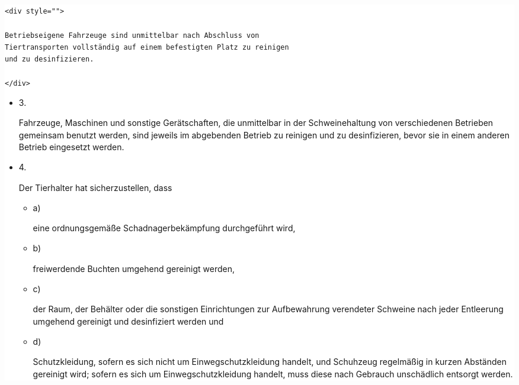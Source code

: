     <div style="">
    
    Betriebseigene Fahrzeuge sind unmittelbar nach Abschluss von
    Tiertransporten vollständig auf einem befestigten Platz zu reinigen
    und zu desinfizieren.
    
    </div>

  - 3\.
    
    <div style="">
    
    Fahrzeuge, Maschinen und sonstige Gerätschaften, die unmittelbar in
    der Schweinehaltung von verschiedenen Betrieben gemeinsam benutzt
    werden, sind jeweils im abgebenden Betrieb zu reinigen und zu
    desinfizieren, bevor sie in einem anderen Betrieb eingesetzt werden.
    
    </div>

  - 4\.
    
    <div style="">
    
    Der Tierhalter hat sicherzustellen, dass
    
      - a)
        
        <div style="">
        
        eine ordnungsgemäße Schadnagerbekämpfung durchgeführt wird,
        
        </div>
    
      - b)
        
        <div style="">
        
        freiwerdende Buchten umgehend gereinigt werden,
        
        </div>
    
      - c)
        
        <div style="">
        
        der Raum, der Behälter oder die sonstigen Einrichtungen zur
        Aufbewahrung verendeter Schweine nach jeder Entleerung umgehend
        gereinigt und desinfiziert werden und
        
        </div>
    
      - d)
        
        <div style="">
        
        Schutzkleidung, sofern es sich nicht um Einwegschutzkleidung
        handelt, und Schuhzeug regelmäßig in kurzen Abständen gereinigt
        wird; sofern es sich um Einwegschutzkleidung handelt, muss diese
        nach Gebrauch unschädlich entsorgt werden.
        
        </div>
    
    </div>
